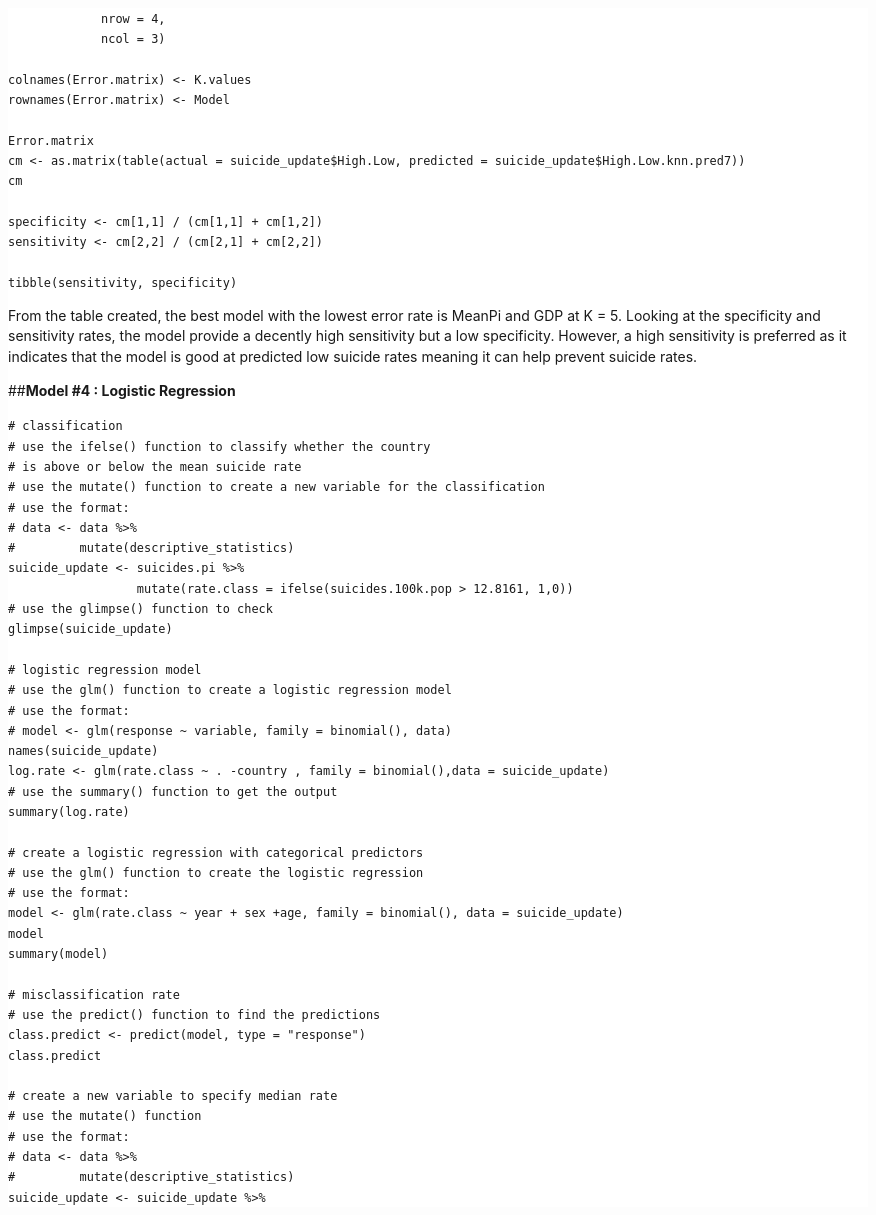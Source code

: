 ```{r, echo = FALSE}
             nrow = 4,
             ncol = 3)

colnames(Error.matrix) <- K.values
rownames(Error.matrix) <- Model

Error.matrix
cm <- as.matrix(table(actual = suicide_update$High.Low, predicted = suicide_update$High.Low.knn.pred7))
cm

specificity <- cm[1,1] / (cm[1,1] + cm[1,2])
sensitivity <- cm[2,2] / (cm[2,1] + cm[2,2])

tibble(sensitivity, specificity)
```

From the table created, the best model with the lowest error rate is MeanPi and GDP at K = 5. Looking at the specificity and sensitivity rates, the model provide a decently high sensitivity but a low specificity. However, a high sensitivity is preferred as it indicates that the model is good at predicted low suicide rates meaning it can help prevent suicide rates.

##**Model #4 : Logistic Regression**

```{r, echo = FALSE}
# classification 
# use the ifelse() function to classify whether the country 
# is above or below the mean suicide rate 
# use the mutate() function to create a new variable for the classification
# use the format:
# data <- data %>%
#         mutate(descriptive_statistics)
suicide_update <- suicides.pi %>%
                  mutate(rate.class = ifelse(suicides.100k.pop > 12.8161, 1,0))
# use the glimpse() function to check
glimpse(suicide_update)

# logistic regression model
# use the glm() function to create a logistic regression model
# use the format:
# model <- glm(response ~ variable, family = binomial(), data)
names(suicide_update)
log.rate <- glm(rate.class ~ . -country , family = binomial(),data = suicide_update)
# use the summary() function to get the output 
summary(log.rate)

# create a logistic regression with categorical predictors
# use the glm() function to create the logistic regression
# use the format:
model <- glm(rate.class ~ year + sex +age, family = binomial(), data = suicide_update)
model
summary(model)

# misclassification rate 
# use the predict() function to find the predictions
class.predict <- predict(model, type = "response")
class.predict

# create a new variable to specify median rate
# use the mutate() function
# use the format:
# data <- data %>% 
#         mutate(descriptive_statistics)
suicide_update <- suicide_update %>%
```
